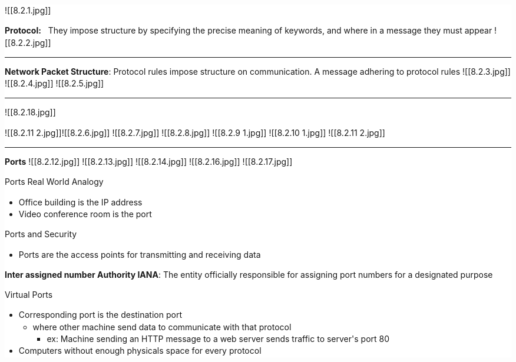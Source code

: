 ![[8.2.1.jpg]]

**Protocol:**   They impose structure by specifying the precise meaning of keywords, and where in a message they must appear
![[8.2.2.jpg]]

_____

**Network Packet Structure**: Protocol rules impose structure on communication. A message adhering to protocol rules
![[8.2.3.jpg]]
![[8.2.4.jpg]]
![[8.2.5.jpg]]

____
![[8.2.18.jpg]]

![[8.2.11 2.jpg]]![[8.2.6.jpg]]
![[8.2.7.jpg]]
![[8.2.8.jpg]]
![[8.2.9 1.jpg]]
![[8.2.10 1.jpg]]
![[8.2.11 2.jpg]]

_____
**Ports**
![[8.2.12.jpg]]
![[8.2.13.jpg]]
![[8.2.14.jpg]]
![[8.2.16.jpg]]
![[8.2.17.jpg]]

Ports Real World Analogy
- Office building is the IP address
- Video conference room is the port 

Ports and Security
- Ports are the access points for transmitting and receiving data 

**Inter assigned number Authority IANA**: The entity officially responsible for assigning port numbers for a designated purpose 

Virtual Ports
- Corresponding port is the destination port 
	- where other machine send data to communicate with that protocol 
		- ex: Machine sending an HTTP message to a web server sends traffic to server's port 80
- Computers without enough physicals space for every protocol 

